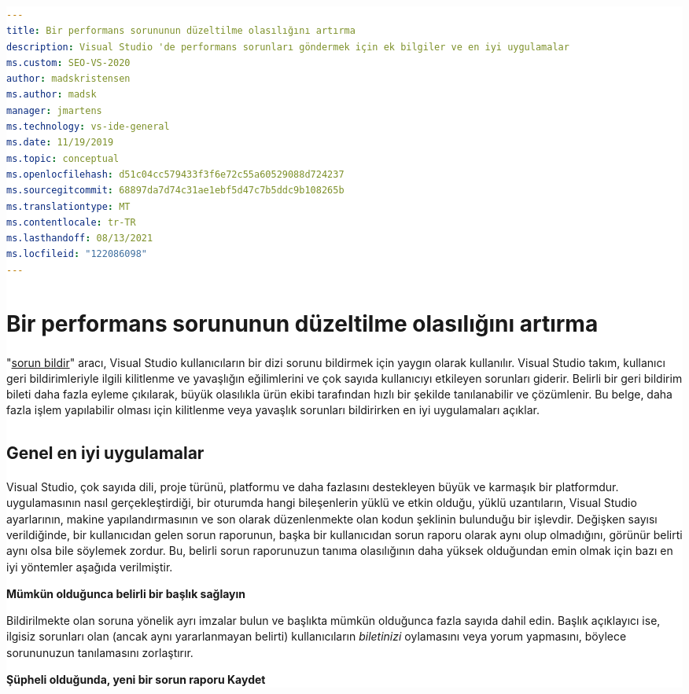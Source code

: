 ```yaml
---
title: Bir performans sorununun düzeltilme olasılığını artırma
description: Visual Studio 'de performans sorunları göndermek için ek bilgiler ve en iyi uygulamalar
ms.custom: SEO-VS-2020
author: madskristensen
ms.author: madsk
manager: jmartens
ms.technology: vs-ide-general
ms.date: 11/19/2019
ms.topic: conceptual
ms.openlocfilehash: d51c04cc579433f3f6e72c55a60529088d724237
ms.sourcegitcommit: 68897da7d74c31ae1ebf5d47c7b5ddc9b108265b
ms.translationtype: MT
ms.contentlocale: tr-TR
ms.lasthandoff: 08/13/2021
ms.locfileid: "122086098"
---
```

# <a name="how-to-increase-the-chances-of-a-performance-issue-being-fixed"></a>Bir performans sorununun düzeltilme olasılığını artırma

"[sorun bildir](./how-to-report-a-problem-with-visual-studio.md?view=vs-2019&preserve-view=true)" aracı, Visual Studio kullanıcıların bir dizi sorunu bildirmek için yaygın olarak kullanılır. Visual Studio takım, kullanıcı geri bildirimleriyle ilgili kilitlenme ve yavaşlığın eğilimlerini ve çok sayıda kullanıcıyı etkileyen sorunları giderir. Belirli bir geri bildirim bileti daha fazla eyleme çıkılarak, büyük olasılıkla ürün ekibi tarafından hızlı bir şekilde tanılanabilir ve çözümlenir. Bu belge, daha fazla işlem yapılabilir olması için kilitlenme veya yavaşlık sorunları bildirirken en iyi uygulamaları açıklar.

## <a name="general-best-practices"></a>Genel en iyi uygulamalar

Visual Studio, çok sayıda dili, proje türünü, platformu ve daha fazlasını destekleyen büyük ve karmaşık bir platformdur. uygulamasının nasıl gerçekleştirdiği, bir oturumda hangi bileşenlerin yüklü ve etkin olduğu, yüklü uzantıların, Visual Studio ayarlarının, makine yapılandırmasının ve son olarak düzenlenmekte olan kodun şeklinin bulunduğu bir işlevdir. Değişken sayısı verildiğinde, bir kullanıcıdan gelen sorun raporunun, başka bir kullanıcıdan sorun raporu olarak aynı olup olmadığını, görünür belirti aynı olsa bile söylemek zordur. Bu, belirli sorun raporunuzun tanıma olasılığının daha yüksek olduğundan emin olmak için bazı en iyi yöntemler aşağıda verilmiştir.

**Mümkün olduğunca belirli bir başlık sağlayın**

Bildirilmekte olan soruna yönelik ayrı imzalar bulun ve başlıkta mümkün olduğunca fazla sayıda dahil edin. Başlık açıklayıcı ise, ilgisiz sorunları olan (ancak aynı yararlanmayan belirti) kullanıcıların *biletinizi* oylamasını veya yorum yapmasını, böylece sorununuzun tanılamasını zorlaştırır.

**Şüpheli olduğunda, yeni bir sorun raporu Kaydet**
